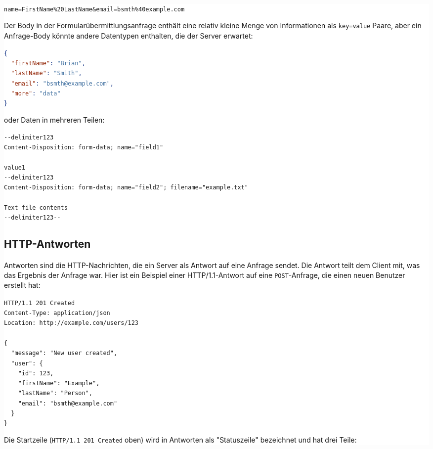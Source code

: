 ```http
name=FirstName%20LastName&email=bsmth%40example.com
```

Der Body in der Formularübermittlungsanfrage enthält eine relativ kleine Menge von Informationen als `key=value` Paare, aber ein Anfrage-Body könnte andere Datentypen enthalten, die der Server erwartet:

```json
{
  "firstName": "Brian",
  "lastName": "Smith",
  "email": "bsmth@example.com",
  "more": "data"
}
```

oder Daten in mehreren Teilen:

```http
--delimiter123
Content-Disposition: form-data; name="field1"

value1
--delimiter123
Content-Disposition: form-data; name="field2"; filename="example.txt"

Text file contents
--delimiter123--
```

## HTTP-Antworten

Antworten sind die HTTP-Nachrichten, die ein Server als Antwort auf eine Anfrage sendet.
Die Antwort teilt dem Client mit, was das Ergebnis der Anfrage war.
Hier ist ein Beispiel einer HTTP/1.1-Antwort auf eine `POST`-Anfrage, die einen neuen Benutzer erstellt hat:

```http
HTTP/1.1 201 Created
Content-Type: application/json
Location: http://example.com/users/123

{
  "message": "New user created",
  "user": {
    "id": 123,
    "firstName": "Example",
    "lastName": "Person",
    "email": "bsmth@example.com"
  }
}
```

Die Startzeile (`HTTP/1.1 201 Created` oben) wird in Antworten als "Statuszeile" bezeichnet und hat drei Teile:
